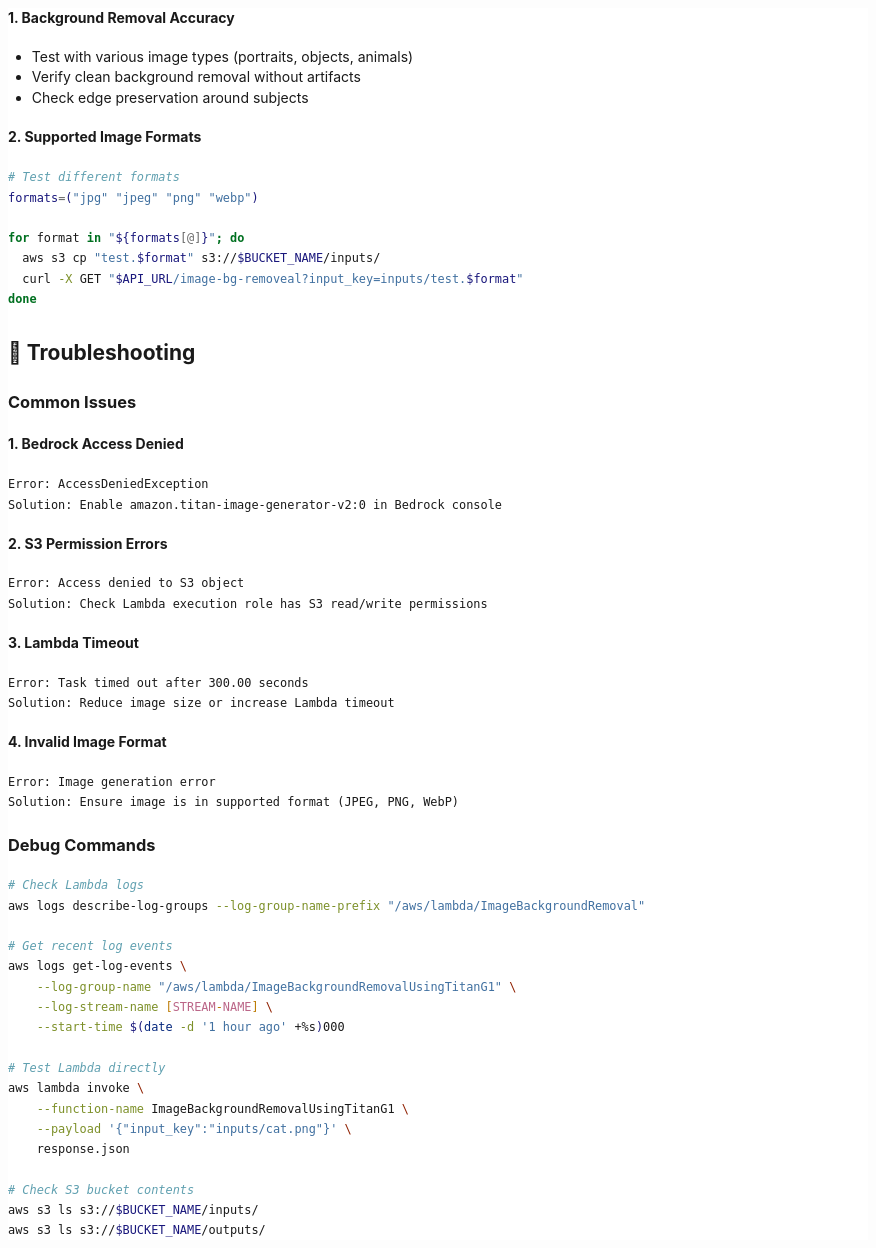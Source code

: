 #### 1. **Background Removal Accuracy**
- Test with various image types (portraits, objects, animals)
- Verify clean background removal without artifacts
- Check edge preservation around subjects

#### 2. **Supported Image Formats**
```bash
# Test different formats
formats=("jpg" "jpeg" "png" "webp")

for format in "${formats[@]}"; do
  aws s3 cp "test.$format" s3://$BUCKET_NAME/inputs/
  curl -X GET "$API_URL/image-bg-removeal?input_key=inputs/test.$format"
done
```

## 🔧 Troubleshooting

### Common Issues

#### 1. **Bedrock Access Denied**
```
Error: AccessDeniedException
Solution: Enable amazon.titan-image-generator-v2:0 in Bedrock console
```

#### 2. **S3 Permission Errors**
```
Error: Access denied to S3 object
Solution: Check Lambda execution role has S3 read/write permissions
```

#### 3. **Lambda Timeout**
```
Error: Task timed out after 300.00 seconds
Solution: Reduce image size or increase Lambda timeout
```

#### 4. **Invalid Image Format**
```
Error: Image generation error
Solution: Ensure image is in supported format (JPEG, PNG, WebP)
```

### Debug Commands

```bash
# Check Lambda logs
aws logs describe-log-groups --log-group-name-prefix "/aws/lambda/ImageBackgroundRemoval"

# Get recent log events
aws logs get-log-events \
    --log-group-name "/aws/lambda/ImageBackgroundRemovalUsingTitanG1" \
    --log-stream-name [STREAM-NAME] \
    --start-time $(date -d '1 hour ago' +%s)000

# Test Lambda directly
aws lambda invoke \
    --function-name ImageBackgroundRemovalUsingTitanG1 \
    --payload '{"input_key":"inputs/cat.png"}' \
    response.json

# Check S3 bucket contents
aws s3 ls s3://$BUCKET_NAME/inputs/
aws s3 ls s3://$BUCKET_NAME/outputs/
```